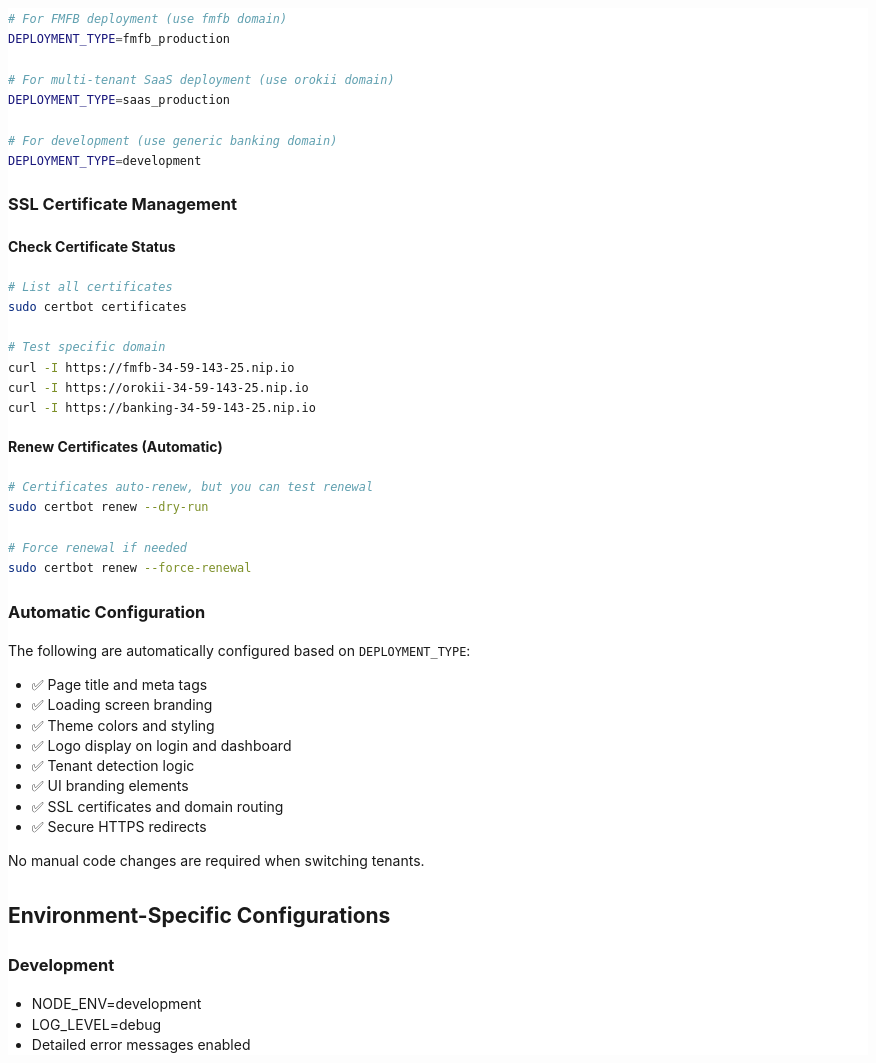 ```bash
# For FMFB deployment (use fmfb domain)
DEPLOYMENT_TYPE=fmfb_production

# For multi-tenant SaaS deployment (use orokii domain)
DEPLOYMENT_TYPE=saas_production

# For development (use generic banking domain)
DEPLOYMENT_TYPE=development
```

### SSL Certificate Management

#### Check Certificate Status
```bash
# List all certificates
sudo certbot certificates

# Test specific domain
curl -I https://fmfb-34-59-143-25.nip.io
curl -I https://orokii-34-59-143-25.nip.io
curl -I https://banking-34-59-143-25.nip.io
```

#### Renew Certificates (Automatic)
```bash
# Certificates auto-renew, but you can test renewal
sudo certbot renew --dry-run

# Force renewal if needed
sudo certbot renew --force-renewal
```

### Automatic Configuration
The following are automatically configured based on `DEPLOYMENT_TYPE`:
- ✅ Page title and meta tags
- ✅ Loading screen branding
- ✅ Theme colors and styling
- ✅ Logo display on login and dashboard
- ✅ Tenant detection logic
- ✅ UI branding elements
- ✅ SSL certificates and domain routing
- ✅ Secure HTTPS redirects

No manual code changes are required when switching tenants.

## Environment-Specific Configurations

### Development
- NODE_ENV=development
- LOG_LEVEL=debug
- Detailed error messages enabled
